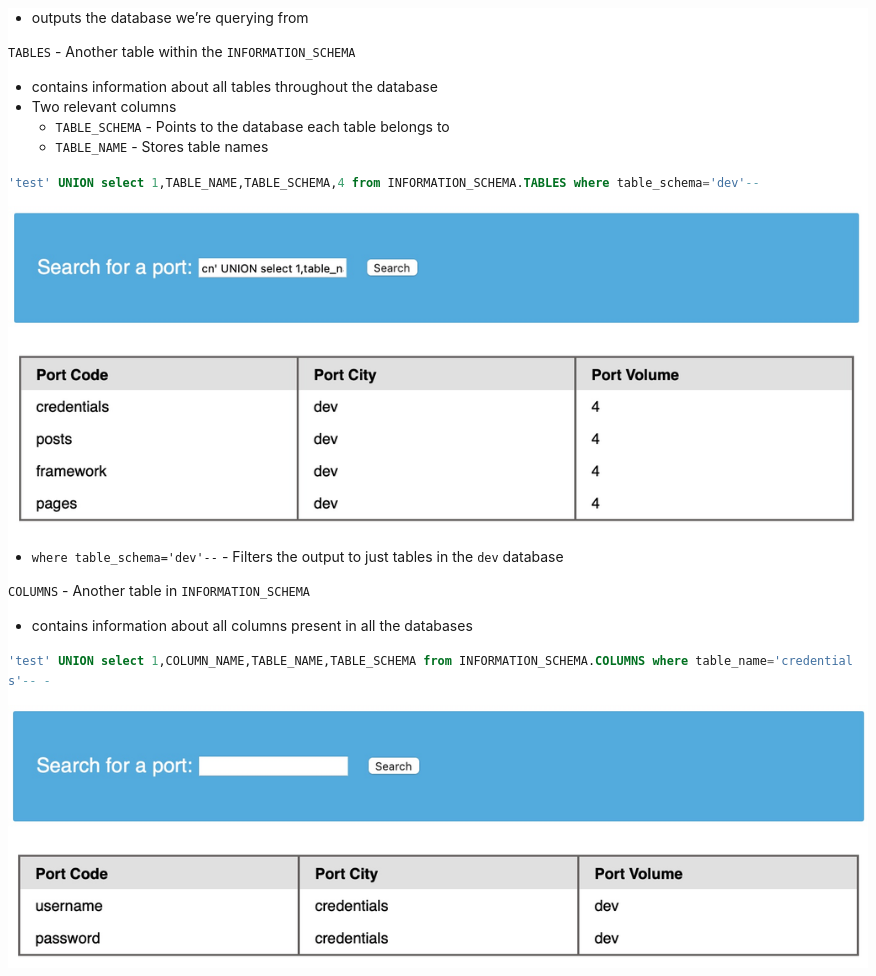 - outputs the database we’re querying from

`TABLES` - Another table within the `INFORMATION_SCHEMA`

- contains information about all tables throughout the database
- Two relevant columns
    - `TABLE_SCHEMA` - Points to the database each table belongs to
    - `TABLE_NAME` - Stores table names

```sql
'test' UNION select 1,TABLE_NAME,TABLE_SCHEMA,4 from INFORMATION_SCHEMA.TABLES where table_schema='dev'-- 
```

![image.png](SQL%20Injection%20Fundamentals%202776c31c8f4a805f81d6ec370c9f38b0/image%209.png)

- `where table_schema='dev'--`  - Filters the output to just tables in the `dev` database

`COLUMNS` - Another table in `INFORMATION_SCHEMA`

- contains information about all columns present in all the databases

```sql
'test' UNION select 1,COLUMN_NAME,TABLE_NAME,TABLE_SCHEMA from INFORMATION_SCHEMA.COLUMNS where table_name='credentials'-- -
```

![image.png](SQL%20Injection%20Fundamentals%202776c31c8f4a805f81d6ec370c9f38b0/image%2010.png)

